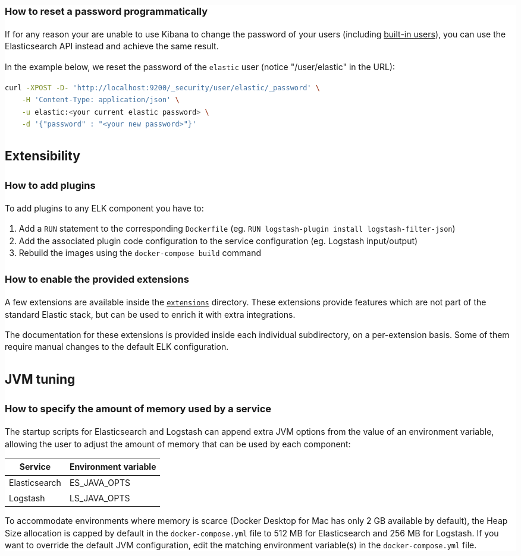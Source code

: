 ### How to reset a password programmatically

If for any reason your are unable to use Kibana to change the password of your users (including [built-in
users][builtin-users]), you can use the Elasticsearch API instead and achieve the same result.

In the example below, we reset the password of the `elastic` user (notice "/user/elastic" in the URL):

```sh
curl -XPOST -D- 'http://localhost:9200/_security/user/elastic/_password' \
    -H 'Content-Type: application/json' \
    -u elastic:<your current elastic password> \
    -d '{"password" : "<your new password>"}'
```

## Extensibility

### How to add plugins

To add plugins to any ELK component you have to:

1. Add a `RUN` statement to the corresponding `Dockerfile` (eg. `RUN logstash-plugin install logstash-filter-json`)
1. Add the associated plugin code configuration to the service configuration (eg. Logstash input/output)
1. Rebuild the images using the `docker-compose build` command

### How to enable the provided extensions

A few extensions are available inside the [`extensions`](extensions) directory. These extensions provide features which
are not part of the standard Elastic stack, but can be used to enrich it with extra integrations.

The documentation for these extensions is provided inside each individual subdirectory, on a per-extension basis. Some
of them require manual changes to the default ELK configuration.

## JVM tuning

### How to specify the amount of memory used by a service

The startup scripts for Elasticsearch and Logstash can append extra JVM options from the value of an environment
variable, allowing the user to adjust the amount of memory that can be used by each component:

| Service       | Environment variable |
|---------------|----------------------|
| Elasticsearch | ES_JAVA_OPTS         |
| Logstash      | LS_JAVA_OPTS         |

To accommodate environments where memory is scarce (Docker Desktop for Mac has only 2 GB available by default), the Heap
Size allocation is capped by default in the `docker-compose.yml` file to 512 MB for Elasticsearch and 256 MB for
Logstash. If you want to override the default JVM configuration, edit the matching environment variable(s) in the
`docker-compose.yml` file.


[elk-stack]: https://www.elastic.co/what-is/elk-stack
[elastic-docker]: https://www.docker.elastic.co/
[subscriptions]: https://www.elastic.co/subscriptions
[es-security]: https://www.elastic.co/guide/en/elasticsearch/reference/current/security-settings.html
[license-settings]: https://www.elastic.co/guide/en/elasticsearch/reference/current/license-settings.html
[license-mngmt]: https://www.elastic.co/guide/en/kibana/current/managing-licenses.html
[license-apis]: https://www.elastic.co/guide/en/elasticsearch/reference/current/licensing-apis.html
[elastdocker]: https://github.com/sherifabdlnaby/elastdocker
[docker-install]: https://docs.docker.com/get-docker/
[compose-install]: https://docs.docker.com/compose/install/
[compose-v2]: https://docs.docker.com/compose/compose-v2/
[linux-postinstall]: https://docs.docker.com/engine/install/linux-postinstall/
[bootstrap-checks]: https://www.elastic.co/guide/en/elasticsearch/reference/current/bootstrap-checks.html
[es-sys-config]: https://www.elastic.co/guide/en/elasticsearch/reference/current/system-config.html
[es-heap]: https://www.elastic.co/guide/en/elasticsearch/reference/current/important-settings.html#heap-size-settings
[win-filesharing]: https://docs.docker.com/desktop/settings/windows/#file-sharing
[mac-filesharing]: https://docs.docker.com/desktop/settings/mac/#file-sharing
[builtin-users]: https://www.elastic.co/guide/en/elasticsearch/reference/current/built-in-users.html
[ls-monitoring]: https://www.elastic.co/guide/en/logstash/current/monitoring-with-metricbeat.html
[sec-cluster]: https://www.elastic.co/guide/en/elasticsearch/reference/current/secure-cluster.html
[connect-kibana]: https://www.elastic.co/guide/en/kibana/current/connect-to-elasticsearch.html
[index-pattern]: https://www.elastic.co/guide/en/kibana/current/index-patterns.html
[config-es]: ./elasticsearch/config/elasticsearch.yml
[config-kbn]: ./kibana/config/kibana.yml
[config-ls]: ./logstash/config/logstash.yml
[es-docker]: https://www.elastic.co/guide/en/elasticsearch/reference/current/docker.html
[kbn-docker]: https://www.elastic.co/guide/en/kibana/current/docker.html
[ls-docker]: https://www.elastic.co/guide/en/logstash/current/docker-config.html
[upgrade]: https://www.elastic.co/guide/en/elasticsearch/reference/current/setup-upgrade.html